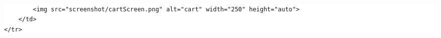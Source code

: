             <img src="screenshot/cartScreen.png" alt="cart" width="250" height="auto">
        </td>   
    </tr>
</table>
